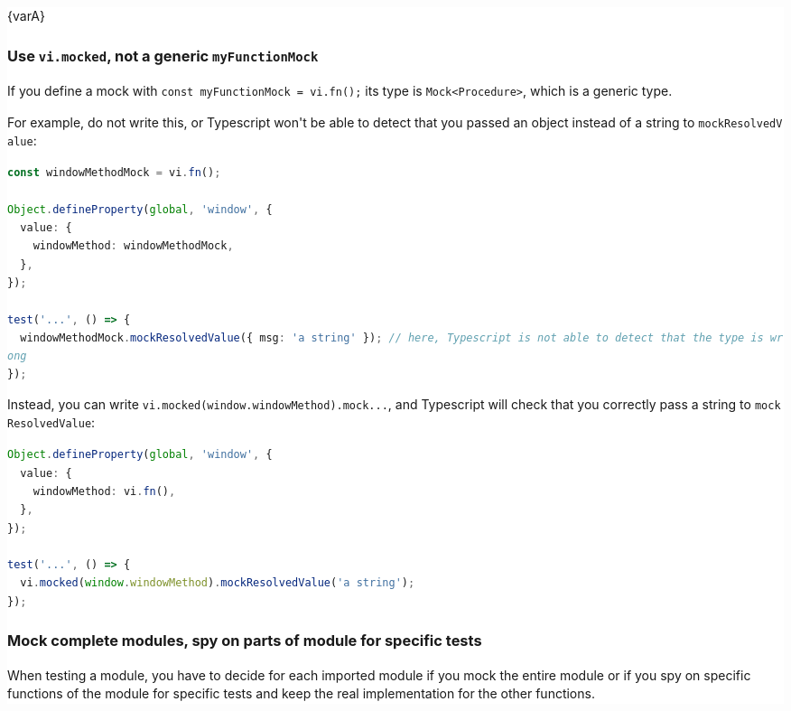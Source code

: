 <script lang="ts">
import type { HTMLAttributes } from 'svelte/elements';
interface Props extends HTMLAttributes<HTMLElement> {
  varA?: number;
}

let { varA, ...restProps }: Props = $props();
</script>

<div {...restProps}>{varA}</div>


### Use `vi.mocked`, not a generic `myFunctionMock`

If you define a mock with `const myFunctionMock = vi.fn();` its type is `Mock<Procedure>`, which is a generic type.

For example, do not write this, or Typescript won't be able to detect that you passed an object instead of a string to `mockResolvedValue`:

```ts
const windowMethodMock = vi.fn();

Object.defineProperty(global, 'window', {
  value: {
    windowMethod: windowMethodMock,
  },
});

test('...', () => {
  windowMethodMock.mockResolvedValue({ msg: 'a string' }); // here, Typescript is not able to detect that the type is wrong
});
```

Instead, you can write `vi.mocked(window.windowMethod).mock...`, and Typescript will check that you correctly pass a string to `mockResolvedValue`:

```ts
Object.defineProperty(global, 'window', {
  value: {
    windowMethod: vi.fn(),
  },
});

test('...', () => {
  vi.mocked(window.windowMethod).mockResolvedValue('a string');
});
```

### Mock complete modules, spy on parts of module for specific tests

When testing a module, you have to decide for each imported module if you mock the entire module or if you spy on specific functions of the module
for specific tests and keep the real implementation for the other functions.
